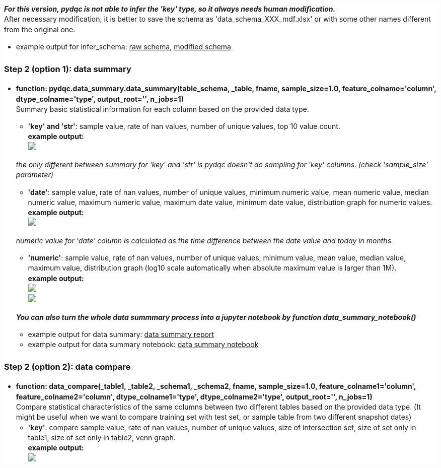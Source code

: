   ***For this version, pydqc is not able to infer the 'key' type, so it always needs human modification.***  
  After necessary modification, it is better to save the schema as 'data_schema_XXX_mdf.xlsx' or with some other names different from the original one.  
  - example output for infer_schema: [raw schema](https://github.com/SauceCat/pydqc/blob/master/test/output/data_schema_properties_2016.xlsx), [modified schema](https://github.com/SauceCat/pydqc/blob/master/test/output/data_schema_properties_2016_mdf.xlsx)
  
### Step 2 (option 1): data summary  
- **function: pydqc.data_summary.data_summary(table_schema, _table, fname, sample_size=1.0, feature_colname='column', dtype_colname='type', output_root='', n_jobs=1)**   
  Summary basic statistical information for each column based on the provided data type.  
    - **'key' and 'str'**: sample value, rate of nan values, number of unique values, top 10 value count.  
    **example output:**  
      <img src="https://github.com/SauceCat/pydqc/blob/master/images/data_summary_key.png" width="40%">   
    
    *the only different between summary for 'key' and 'str' is pydqc doesn't do sampling for 'key' columns. (check 'sample_size' parameter)*
    - **'date'**: sample value, rate of nan values, number of unique values, minimum numeric value, mean numeric value, median numeric value, maximum numeric value, maximum date value, minimum date value, distribution graph for numeric values.  
    **example output:**  
      <img src="https://github.com/SauceCat/pydqc/blob/master/images/data_summary_date.png" width="80%">  
      
    *numeric value for 'date' column is calculated as the time difference between the date value and today in months.*  
    - **'numeric'**: sample value, rate of nan values, number of unique values, minimum value, mean value, median value, maximum value, distribution graph (log10 scale automatically when absolute maximum value is larger than 1M).  
    **example output:**   
      <img src="https://github.com/SauceCat/pydqc/blob/master/images/data_summary_numeric.png" width="80%">   
      <img src="https://github.com/SauceCat/pydqc/blob/master/images/data_summary_numeric_log10.png" width="80%">  
 
    ***You can also turn the whole data summmary process into a jupyter notebook by function data_summary_notebook()***  
  - example output for data summary: [data summary report](https://github.com/SauceCat/pydqc/blob/master/test/output/data_summary_properties_2016.xlsx)  
  - example output for data summary notebook: [data summary notebook](https://github.com/SauceCat/pydqc/blob/master/test/output/data_summary_notebook_properties_2016.ipynb)  
      
### Step 2 (option 2): data compare 
- **function: data_compare(_table1, _table2, _schema1, _schema2, fname, sample_size=1.0, feature_colname1='column', feature_colname2='column', dtype_colname1='type', dtype_colname2='type', output_root='', n_jobs=1)**   
  Compare statistical characteristics of the same columns between two different tables based on the provided data type. (It might be useful when we want to compare training set with test set, or sample table from two different snapshot dates)  
    - **'key'**: compare sample value, rate of nan values, number of unique values, size of intersection set, size of set only in table1, size of set only in table2, venn graph.  
    **example output:**   
      <img src="https://github.com/SauceCat/pydqc/blob/master/images/data_compare_key.png" width="80%">   
      